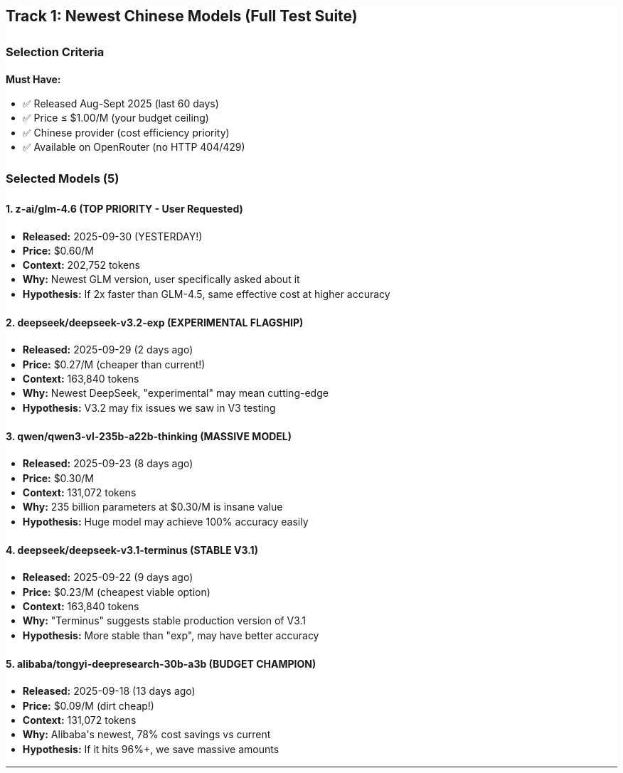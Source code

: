 ## Track 1: Newest Chinese Models (Full Test Suite)

### Selection Criteria

**Must Have:**
- ✅ Released Aug-Sept 2025 (last 60 days)
- ✅ Price ≤ $1.00/M (your budget ceiling)
- ✅ Chinese provider (cost efficiency priority)
- ✅ Available on OpenRouter (no HTTP 404/429)

### Selected Models (5)

#### 1. **z-ai/glm-4.6** (TOP PRIORITY - User Requested)
- **Released:** 2025-09-30 (YESTERDAY!)
- **Price:** $0.60/M
- **Context:** 202,752 tokens
- **Why:** Newest GLM version, user specifically asked about it
- **Hypothesis:** If 2x faster than GLM-4.5, same effective cost at higher accuracy

#### 2. **deepseek/deepseek-v3.2-exp** (EXPERIMENTAL FLAGSHIP)
- **Released:** 2025-09-29 (2 days ago)
- **Price:** $0.27/M (cheaper than current!)
- **Context:** 163,840 tokens
- **Why:** Newest DeepSeek, "experimental" may mean cutting-edge
- **Hypothesis:** V3.2 may fix issues we saw in V3 testing

#### 3. **qwen/qwen3-vl-235b-a22b-thinking** (MASSIVE MODEL)
- **Released:** 2025-09-23 (8 days ago)
- **Price:** $0.30/M
- **Context:** 131,072 tokens
- **Why:** 235 billion parameters at $0.30/M is insane value
- **Hypothesis:** Huge model may achieve 100% accuracy easily

#### 4. **deepseek/deepseek-v3.1-terminus** (STABLE V3.1)
- **Released:** 2025-09-22 (9 days ago)
- **Price:** $0.23/M (cheapest viable option)
- **Context:** 163,840 tokens
- **Why:** "Terminus" suggests stable production version of V3.1
- **Hypothesis:** More stable than "exp", may have better accuracy

#### 5. **alibaba/tongyi-deepresearch-30b-a3b** (BUDGET CHAMPION)
- **Released:** 2025-09-18 (13 days ago)
- **Price:** $0.09/M (dirt cheap!)
- **Context:** 131,072 tokens
- **Why:** Alibaba's newest, 78% cost savings vs current
- **Hypothesis:** If it hits 96%+, we save massive amounts

---
